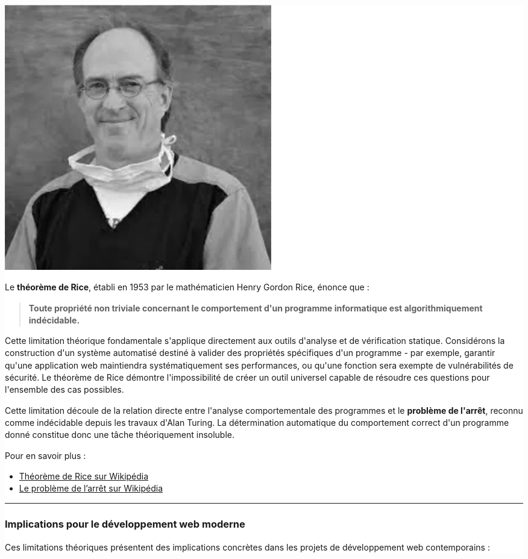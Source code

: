    <img src="/assets/img/henry-rice.png" alt="Henry Gordon Rice" />
</div>

Le **théorème de Rice**, établi en 1953 par le mathématicien Henry Gordon Rice, énonce que :

> **Toute propriété non triviale concernant le comportement d'un programme informatique est algorithmiquement indécidable.**

Cette limitation théorique fondamentale s'applique directement aux outils d'analyse et de vérification statique. Considérons la construction d'un système automatisé destiné à valider des propriétés spécifiques d'un programme - par exemple, garantir qu'une application web maintiendra systématiquement ses performances, ou qu'une fonction sera exempte de vulnérabilités de sécurité. Le théorème de Rice démontre l'impossibilité de créer un outil universel capable de résoudre ces questions pour l'ensemble des cas possibles.

Cette limitation découle de la relation directe entre l'analyse comportementale des programmes et le **problème de l'arrêt**, reconnu comme indécidable depuis les travaux d'Alan Turing. La détermination automatique du comportement correct d'un programme donné constitue donc une tâche théoriquement insoluble.

Pour en savoir plus :
- [Théorème de Rice sur Wikipédia](https://fr.wikipedia.org/wiki/Th%C3%A9or%C3%A8me_de_Rice)
- [Le problème de l’arrêt sur Wikipédia](https://fr.wikipedia.org/wiki/Probl%C3%A8me_de_l%27arr%C3%AAt)

---

### Implications pour le développement web moderne

Ces limitations théoriques présentent des implications concrètes dans les projets de développement web contemporains :
